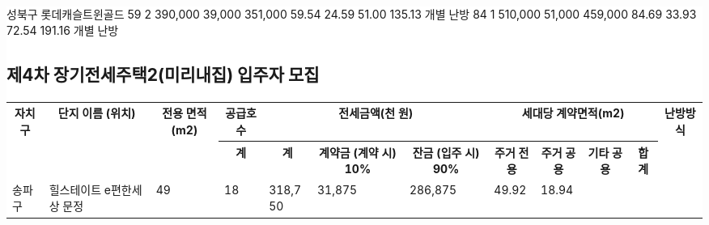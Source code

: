 <tr>
<td rowspan="2">성북구</td>
<td rowspan="2">롯데캐슬트윈골드</td>
<td>59</td>
<td>2</td>
<td>390,000</td>
<td>39,000</td>
<td>351,000</td>
<td>59.54</td>
<td>24.59</td>
<td>51.00</td>
<td>135.13</td>
<td>개별 난방</td>
</tr>
<tr>
<td>84</td>
<td>1</td>
<td>510,000</td>
<td>51,000</td>
<td>459,000</td>
<td>84.69</td>
<td>33.93</td>
<td>72.54</td>
<td>191.16</td>
<td>개별 난방</td>
</tr>
</table>






## 제4차 장기전세주택2(미리내집) 입주자 모집


<table>
<tr>
<th rowspan="2">자치구</th>
<th rowspan="2">단지 이름 (위치)</th>
<th rowspan="2">전용 면적 (m2)</th>
<th>공급호수</th>
<th colspan="3">전세금액(천 원)</th>
<th colspan="4">세대당 계약면적(m2)</th>
<th rowspan="2">난방방식</th>
</tr>
<tr>
<th>계</th>
<th>계</th>
<th>계약금 (계약 시) 10%</th>
<th>잔금 (입주 시) 90%</th>
<th>주거 전용</th>
<th>주거 공용</th>
<th>기타 공용</th>
<th>합계</th>
</tr>
<tr>
<td>송파구</td>
<td>힐스테이트 e편한세상 문정</td>
<td>49</td>
<td>18</td>
<td>318,750</td>
<td>31,875</td>
<td>286,875</td>
<td>49.92</td>
<td>18.94</td>